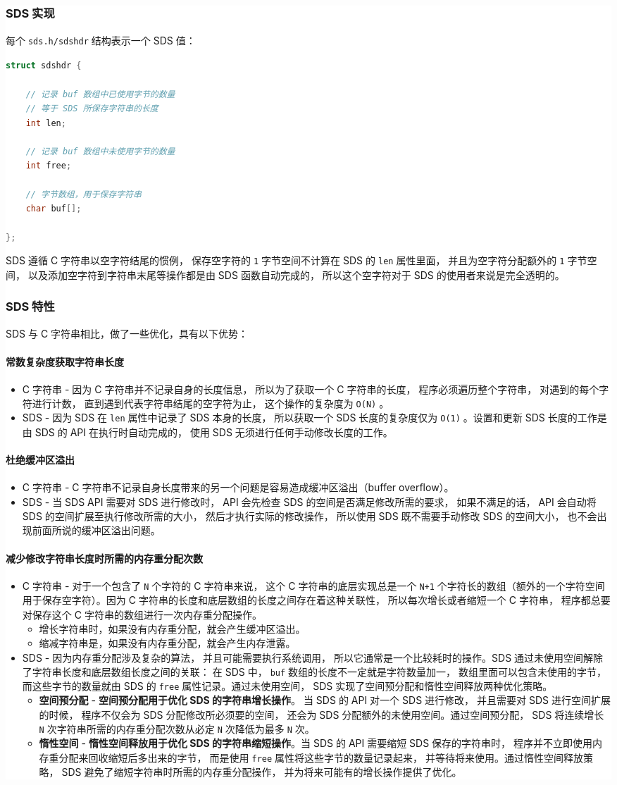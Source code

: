 ### SDS 实现

每个 `sds.h/sdshdr` 结构表示一个 SDS 值：

```c
struct sdshdr {

    // 记录 buf 数组中已使用字节的数量
    // 等于 SDS 所保存字符串的长度
    int len;

    // 记录 buf 数组中未使用字节的数量
    int free;

    // 字节数组，用于保存字符串
    char buf[];

};
```

SDS 遵循 C 字符串以空字符结尾的惯例， 保存空字符的 `1` 字节空间不计算在 SDS 的 `len` 属性里面， 并且为空字符分配额外的 `1` 字节空间， 以及添加空字符到字符串末尾等操作都是由 SDS 函数自动完成的， 所以这个空字符对于 SDS 的使用者来说是完全透明的。


### SDS 特性

SDS 与 C 字符串相比，做了一些优化，具有以下优势：

#### 常数复杂度获取字符串长度

- C 字符串 - 因为 C 字符串并不记录自身的长度信息， 所以为了获取一个 C 字符串的长度， 程序必须遍历整个字符串， 对遇到的每个字符进行计数， 直到遇到代表字符串结尾的空字符为止， 这个操作的复杂度为 `O(N)` 。
- SDS - 因为 SDS 在 `len` 属性中记录了 SDS 本身的长度， 所以获取一个 SDS 长度的复杂度仅为 `O(1)` 。设置和更新 SDS 长度的工作是由 SDS 的 API 在执行时自动完成的， 使用 SDS 无须进行任何手动修改长度的工作。

#### 杜绝缓冲区溢出

- C 字符串 - C 字符串不记录自身长度带来的另一个问题是容易造成缓冲区溢出（buffer overflow）。
- SDS - 当 SDS API 需要对 SDS 进行修改时， API 会先检查 SDS 的空间是否满足修改所需的要求， 如果不满足的话， API 会自动将 SDS 的空间扩展至执行修改所需的大小， 然后才执行实际的修改操作， 所以使用 SDS 既不需要手动修改 SDS 的空间大小， 也不会出现前面所说的缓冲区溢出问题。

#### 减少修改字符串长度时所需的内存重分配次数

- C 字符串 - 对于一个包含了 `N` 个字符的 C 字符串来说， 这个 C 字符串的底层实现总是一个 `N+1` 个字符长的数组（额外的一个字符空间用于保存空字符）。因为 C 字符串的长度和底层数组的长度之间存在着这种关联性， 所以每次增长或者缩短一个 C 字符串， 程序都总要对保存这个 C 字符串的数组进行一次内存重分配操作。
  - 增长字符串时，如果没有内存重分配，就会产生缓冲区溢出。
  - 缩减字符串是，如果没有内存重分配，就会产生内存泄露。
- SDS - 因为内存重分配涉及复杂的算法， 并且可能需要执行系统调用， 所以它通常是一个比较耗时的操作。SDS 通过未使用空间解除了字符串长度和底层数组长度之间的关联： 在 SDS 中， `buf` 数组的长度不一定就是字符数量加一， 数组里面可以包含未使用的字节， 而这些字节的数量就由 SDS 的 `free` 属性记录。通过未使用空间， SDS 实现了空间预分配和惰性空间释放两种优化策略。
  - **空间预分配** - **空间预分配用于优化 SDS 的字符串增长操作**。 当 SDS 的 API 对一个 SDS 进行修改， 并且需要对 SDS 进行空间扩展的时候， 程序不仅会为 SDS 分配修改所必须要的空间， 还会为 SDS 分配额外的未使用空间。通过空间预分配， SDS 将连续增长 `N` 次字符串所需的内存重分配次数从必定 `N` 次降低为最多 `N` 次。
  - **惰性空间** - **惰性空间释放用于优化 SDS 的字符串缩短操作**。当 SDS 的 API 需要缩短 SDS 保存的字符串时， 程序并不立即使用内存重分配来回收缩短后多出来的字节， 而是使用 `free` 属性将这些字节的数量记录起来， 并等待将来使用。通过惰性空间释放策略， SDS 避免了缩短字符串时所需的内存重分配操作， 并为将来可能有的增长操作提供了优化。
